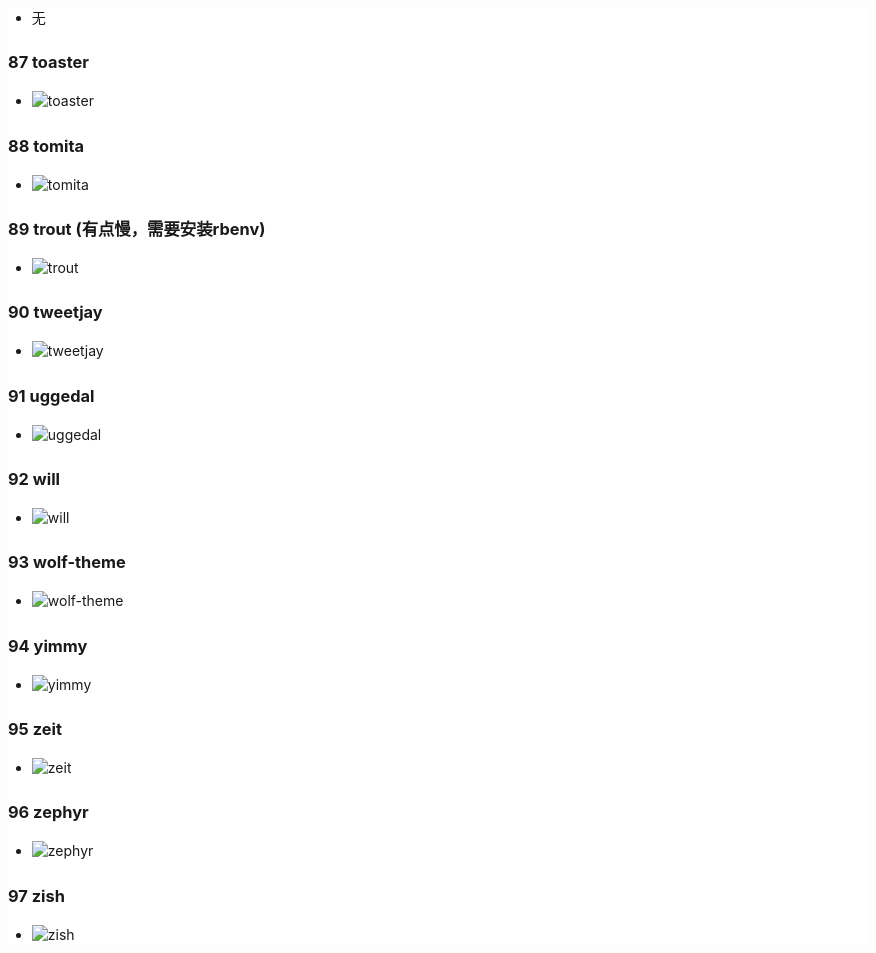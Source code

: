 + 无
### 87 toaster
+ ![toaster](https://gitee.com/xiao_beita/tuchuang/raw/master/img/image-20201105140852257.png)
### 88 tomita
+ ![tomita](https://gitee.com/xiao_beita/tuchuang/raw/master/img/image-20201105140948212.png)
### 89 trout (有点慢，需要安装rbenv)
+ ![trout](https://gitee.com/xiao_beita/tuchuang/raw/master/img/image-20201105141240911.png)
### 90 tweetjay
+ ![tweetjay](https://gitee.com/xiao_beita/tuchuang/raw/master/img/image-20201105141425123.png)
### 91 uggedal
+ ![uggedal](https://gitee.com/xiao_beita/tuchuang/raw/master/img/image-20201105141536723.png)
### 92 will
+ ![will](https://gitee.com/xiao_beita/tuchuang/raw/master/img/image-20201105141623356.png)
### 93 wolf-theme
+ ![wolf-theme](https://gitee.com/xiao_beita/tuchuang/raw/master/img/image-20201105141738021.png)
### 94 yimmy

+ ![yimmy](https://gitee.com/xiao_beita/tuchuang/raw/master/img/image-20201105141812505.png)
### 95 zeit
+ ![zeit](https://gitee.com/xiao_beita/tuchuang/raw/master/img/image-20201105141849079.png)
### 96 zephyr
+ ![zephyr](https://gitee.com/xiao_beita/tuchuang/raw/master/img/image-20201105141926877.png)
### 97 zish
+ ![zish](https://gitee.com/xiao_beita/tuchuang/raw/master/img/image-20201105142005719.png)

